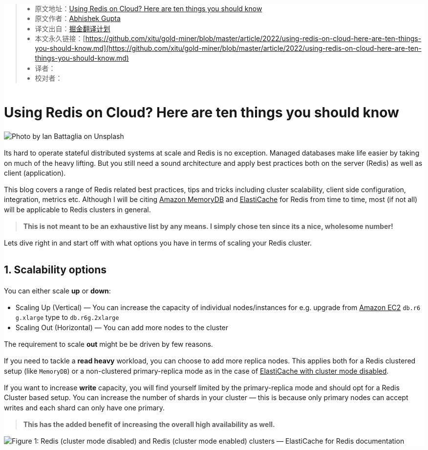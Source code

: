 > * 原文地址：[Using Redis on Cloud? Here are ten things you should know](https://itnext.io/using-redis-on-cloud-here-are-ten-things-you-should-know-a1026624441e)
> * 原文作者：[Abhishek Gupta](https://medium.com/@abhishek1987)
> * 译文出自：[掘金翻译计划](https://github.com/xitu/gold-miner)
> * 本文永久链接：[https://github.com/xitu/gold-miner/blob/master/article/2022/using-redis-on-cloud-here-are-ten-things-you-should-know.md](https://github.com/xitu/gold-miner/blob/master/article/2022/using-redis-on-cloud-here-are-ten-things-you-should-know.md)
> * 译者：
> * 校对者：

# Using Redis on Cloud? Here are ten things you should know

![Photo by [Ian Battaglia](https://unsplash.com/@ianjbattaglia?utm_source=medium&utm_medium=referral) on [Unsplash](https://unsplash.com?utm_source=medium&utm_medium=referral)](https://cdn-images-1.medium.com/max/5936/0*lgkpH3OZWmszU6L4)

Its hard to operate stateful distributed systems at scale and Redis is no exception. Managed databases make life easier by taking on much of the heavy lifting. But you still need a sound architecture and apply best practices both on the server (Redis) as well as client (application).

This blog covers a range of Redis related best practices, tips and tricks including cluster scalability, client side configuration, integration, metrics etc. Although I will be citing [Amazon MemoryDB](https://docs.aws.amazon.com/memorydb/latest/devguide/what-is-memorydb-for-redis.html) and [ElastiCache](https://docs.aws.amazon.com/AmazonElastiCache/latest/red-ug/WhatIs.html) for Redis from time to time, most (if not all) will be applicable to Redis clusters in general.

> **This is not meant to be an exhaustive list by any means. I simply chose ten since its a nice, wholesome number!**

Lets dive right in and start off with what options you have in terms of scaling your Redis cluster.

## 1. Scalability options

You can either scale **up** or **down**:

* Scaling Up (Vertical) — You can increase the capacity of individual nodes/instances for e.g. upgrade from [Amazon EC2](https://aws.amazon.com/ec2/instance-types/) `db.r6g.xlarge` type to `db.r6g.2xlarge`
* Scaling Out (Horizontal) — You can add more nodes to the cluster

The requirement to scale **out** might be be driven by few reasons.

If you need to tackle a **read heavy** workload, you can choose to add more replica nodes. This applies both for a Redis clustered setup (like `MemoryDB`) or a non-clustered primary-replica mode as in the case of [ElastiCache with cluster mode disabled](https://docs.aws.amazon.com/AmazonElastiCache/latest/red-ug/Replication.Redis-RedisCluster.html).

If you want to increase **write** capacity, you will find yourself limited by the primary-replica mode and should opt for a Redis Cluster based setup. You can increase the number of shards in your cluster — this is because only primary nodes can accept writes and each shard can only have one primary.

> **This has the added benefit of increasing the overall high availability as well.**

![**Figure 1: Redis (cluster mode disabled) and Redis (cluster mode enabled) clusters — ElastiCache for Redis documentation**](https://cdn-images-1.medium.com/max/2000/0*SINLUyOftL3ux0h-.png)
